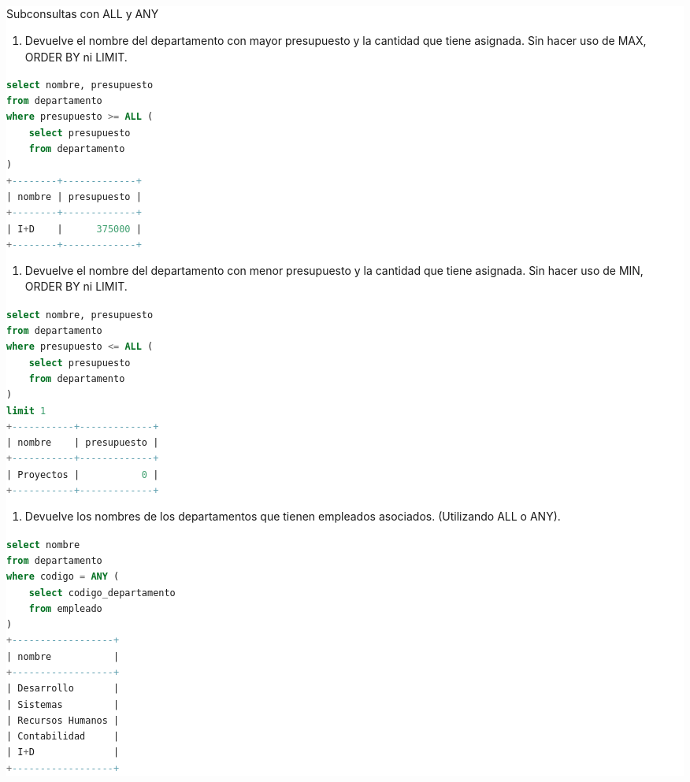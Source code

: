  Subconsultas con ALL y ANY

1. Devuelve el nombre del departamento con mayor presupuesto y la cantidad que tiene asignada. Sin hacer uso de MAX, ORDER BY ni LIMIT.

```sql
select nombre, presupuesto
from departamento
where presupuesto >= ALL (
	select presupuesto 
	from departamento
)
+--------+-------------+
| nombre | presupuesto |
+--------+-------------+
| I+D    |      375000 |
+--------+-------------+
```

1. Devuelve el nombre del departamento con menor presupuesto y la cantidad que tiene asignada. Sin hacer uso de MIN, ORDER BY ni LIMIT.

```sql
select nombre, presupuesto
from departamento
where presupuesto <= ALL (
	select presupuesto 
	from departamento
)
limit 1
+-----------+-------------+
| nombre    | presupuesto |
+-----------+-------------+
| Proyectos |           0 |
+-----------+-------------+
```

1. Devuelve los nombres de los departamentos que tienen empleados asociados. (Utilizando ALL o ANY).

```sql
select nombre
from departamento
where codigo = ANY (
	select codigo_departamento
	from empleado
)
+------------------+
| nombre           |
+------------------+
| Desarrollo       |
| Sistemas         |
| Recursos Humanos |
| Contabilidad     |
| I+D              |
+------------------+
```

